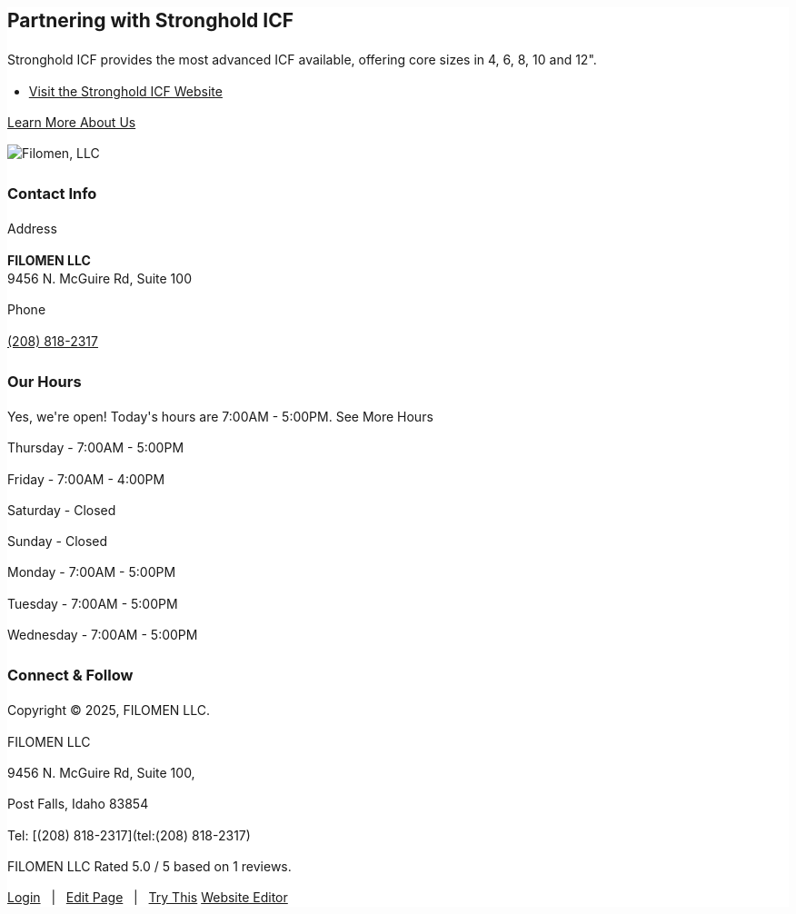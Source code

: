 Partnering with Stronghold ICF
------------------------------

Stronghold ICF provides the most advanced ICF available, offering core sizes in 4, 6, 8, 10 and 12".

* [Visit the Stronghold ICF Website](https://www.strongholdicf.com/)

[Learn More About Us](https://www.filomenllc.com/filomen_llc.php)

![Filomen, LLC](images/photo1.jpg "Filomen, LLC")

### Contact Info

Address


**FILOMEN LLC**  
9456 N. McGuire Rd, Suite 100

Phone

[(208) 818-2317](tel:2088182317)

### Our Hours

Yes, we're open! Today's hours are 7:00AM - 5:00PM.  See More Hours

Thursday - 7:00AM - 5:00PM

Friday - 7:00AM - 4:00PM

Saturday - Closed

Sunday - Closed

Monday - 7:00AM - 5:00PM

Tuesday - 7:00AM - 5:00PM

Wednesday - 7:00AM - 5:00PM

### Connect & Follow

Copyright © 2025, FILOMEN LLC.
  

FILOMEN LLC

9456 N. McGuire Rd, Suite 100,
  
Post Falls,
Idaho
83854

Tel: [(208) 818-2317](tel:(208) 818-2317)

FILOMEN LLC
 Rated 5.0  / 5 based on 1 reviews.

[Login](https://use.bestwaywebsites.com/login.php?id=1&brand=95nsmkk "Website Builder Web Site CMS")   |  
[Edit Page](https://use.bestwaywebsites.com/edit-page.php?id=3&brand=95nsmkk)    |  
[Try This](https://use.bestwaywebsites.com/quick-register.php?discount_code=95nsmkk "Best Website CMS - Register Free")
[Website Editor](https://use.bestwaywebsites.com/quick-register.php?discount_code=95nsmkk "Website Editor")
